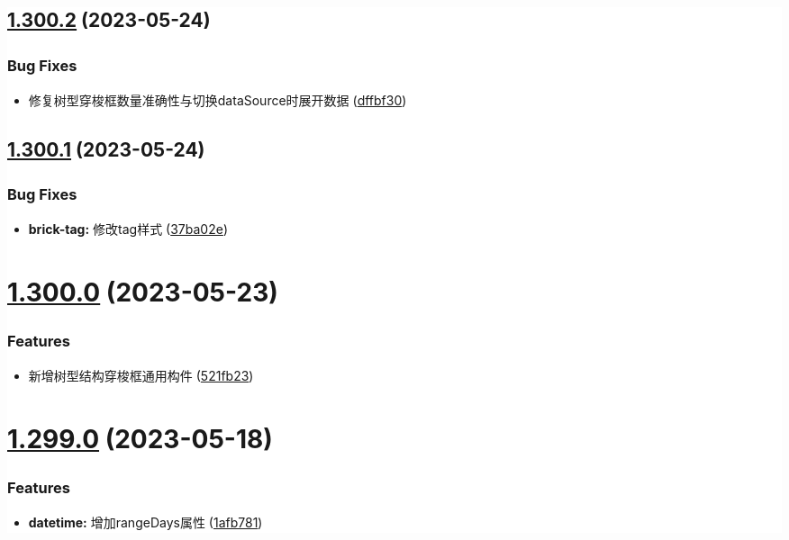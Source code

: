 


## [1.300.2](https://github.com/easyops-cn/next-basics/compare/@next-bricks/presentational-bricks@1.300.1...@next-bricks/presentational-bricks@1.300.2) (2023-05-24)


### Bug Fixes

* 修复树型穿梭框数量准确性与切换dataSource时展开数据 ([dffbf30](https://github.com/easyops-cn/next-basics/commit/dffbf307553f904c356f7a3cc8a8c7d046701934))





## [1.300.1](https://github.com/easyops-cn/next-basics/compare/@next-bricks/presentational-bricks@1.300.0...@next-bricks/presentational-bricks@1.300.1) (2023-05-24)


### Bug Fixes

* **brick-tag:** 修改tag样式 ([37ba02e](https://github.com/easyops-cn/next-basics/commit/37ba02ec148a3e27fd9332ebe5a2a39b16ae411f))





# [1.300.0](https://github.com/easyops-cn/next-basics/compare/@next-bricks/presentational-bricks@1.299.0...@next-bricks/presentational-bricks@1.300.0) (2023-05-23)


### Features

* 新增树型结构穿梭框通用构件 ([521fb23](https://github.com/easyops-cn/next-basics/commit/521fb2333c871b9a302d3ae36e683279714ab516))





# [1.299.0](https://github.com/easyops-cn/next-basics/compare/@next-bricks/presentational-bricks@1.298.0...@next-bricks/presentational-bricks@1.299.0) (2023-05-18)


### Features

* **datetime:** 增加rangeDays属性 ([1afb781](https://github.com/easyops-cn/next-basics/commit/1afb7818853c9df44dc92143b47b46fb0331850f))



